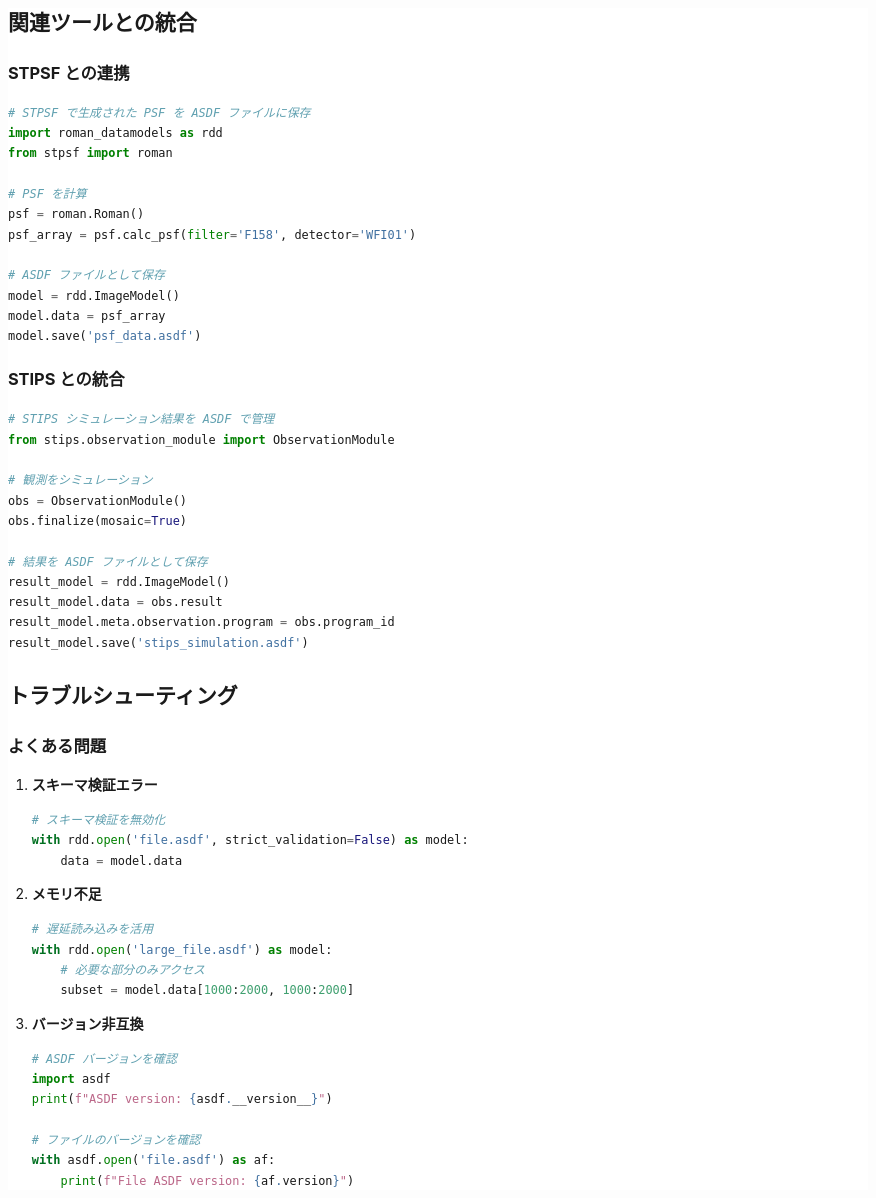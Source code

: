 ## 関連ツールとの統合

### STPSF との連携

```python
# STPSF で生成された PSF を ASDF ファイルに保存
import roman_datamodels as rdd
from stpsf import roman

# PSF を計算
psf = roman.Roman()
psf_array = psf.calc_psf(filter='F158', detector='WFI01')

# ASDF ファイルとして保存
model = rdd.ImageModel()
model.data = psf_array
model.save('psf_data.asdf')
```

### STIPS との統合

```python
# STIPS シミュレーション結果を ASDF で管理
from stips.observation_module import ObservationModule

# 観測をシミュレーション
obs = ObservationModule()
obs.finalize(mosaic=True)

# 結果を ASDF ファイルとして保存
result_model = rdd.ImageModel()
result_model.data = obs.result
result_model.meta.observation.program = obs.program_id
result_model.save('stips_simulation.asdf')
```

## トラブルシューティング

### よくある問題

1. **スキーマ検証エラー**
   ```python
   # スキーマ検証を無効化
   with rdd.open('file.asdf', strict_validation=False) as model:
       data = model.data
   ```

2. **メモリ不足**
   ```python
   # 遅延読み込みを活用
   with rdd.open('large_file.asdf') as model:
       # 必要な部分のみアクセス
       subset = model.data[1000:2000, 1000:2000]
   ```

3. **バージョン非互換**
   ```python
   # ASDF バージョンを確認
   import asdf
   print(f"ASDF version: {asdf.__version__}")

   # ファイルのバージョンを確認
   with asdf.open('file.asdf') as af:
       print(f"File ASDF version: {af.version}")
   ```
